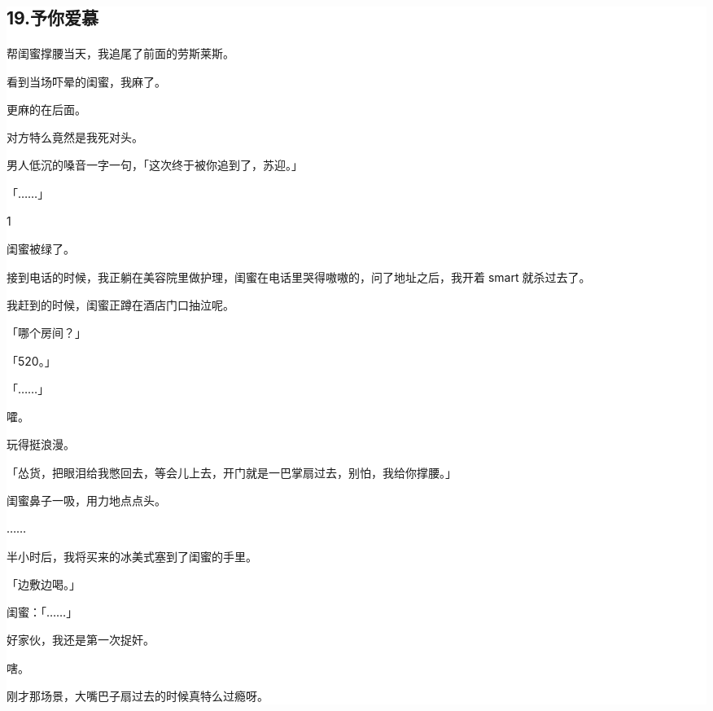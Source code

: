 ## 19.予你爱慕
帮闺蜜撑腰当天，我追尾了前面的劳斯莱斯。


看到当场吓晕的闺蜜，我麻了。


更麻的在后面。


对方特么竟然是我死对头。


男人低沉的嗓音一字一句，「这次终于被你追到了，苏迎。」


「……」


1


闺蜜被绿了。


接到电话的时候，我正躺在美容院里做护理，闺蜜在电话里哭得嗷嗷的，问了地址之后，我开着 smart 就杀过去了。


我赶到的时候，闺蜜正蹲在酒店门口抽泣呢。


「哪个房间？」


「520。」


「……」


嚯。


玩得挺浪漫。


「怂货，把眼泪给我憋回去，等会儿上去，开门就是一巴掌扇过去，别怕，我给你撑腰。」


闺蜜鼻子一吸，用力地点点头。


……


半小时后，我将买来的冰美式塞到了闺蜜的手里。


「边敷边喝。」


闺蜜：「……」


好家伙，我还是第一次捉奸。


嗐。


刚才那场景，大嘴巴子扇过去的时候真特么过瘾呀。
